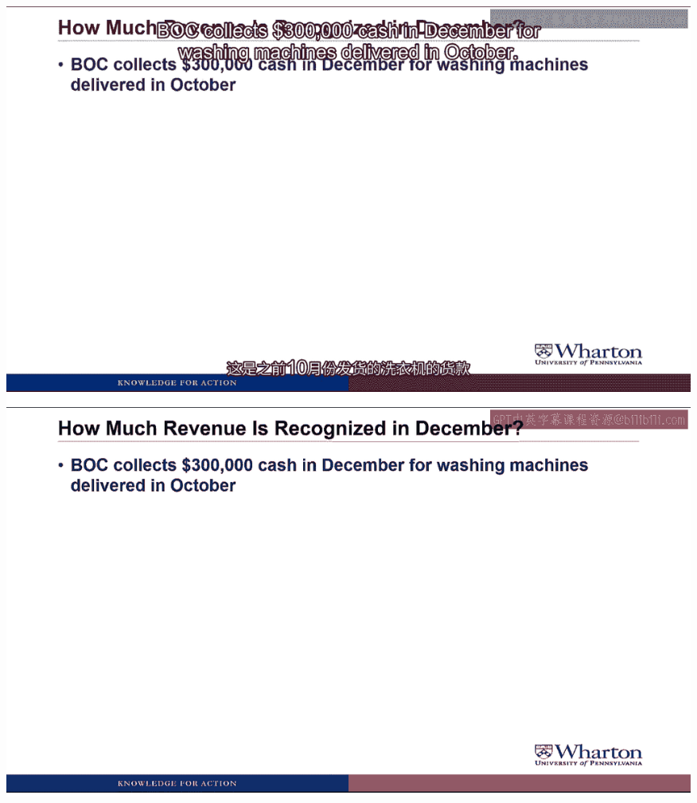 ![](img/7a60fe1c518a825141fe942f8e8bb459_151.png)

![](img/7a60fe1c518a825141fe942f8e8bb459_152.png)

